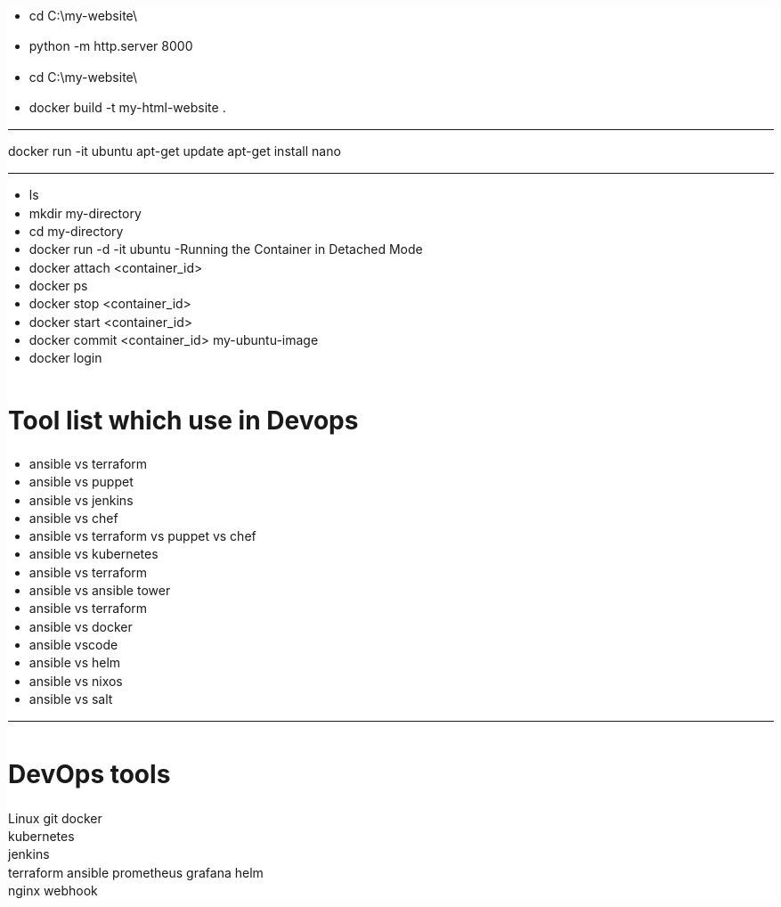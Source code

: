   - cd C:\my-website\
  - python -m http.server 8000

  - cd C:\my-website\
  - docker build -t my-html-website .

  - ------------------------------------------------------

docker run -it ubuntu
apt-get update
apt-get install nano
- ----------------------------------------------------------
- ls
- mkdir my-directory
- cd my-directory
- docker run -d -it ubuntu -Running the Container in Detached Mode 
- docker attach <container_id>
- docker ps
- docker stop <container_id>
- docker start <container_id>
- docker commit <container_id> my-ubuntu-image
- docker login

# Tool list which use in Devops

- ansible vs terraform
- ansible vs puppet
- ansible vs jenkins
- ansible vs chef
- ansible vs terraform vs puppet vs chef
- ansible vs kubernetes
- ansible vs terraform
- ansible vs ansible tower
- ansible vs terraform
- ansible vs docker
- ansible vscode
- ansible vs helm
- ansible vs nixos
- ansible vs salt

--------------------------------------------------

# DevOps tools 
  Linux
  git
  docker   
  kubernetes  
  jenkins   
  terraform 
  ansible 
  prometheus
  grafana
  helm  
  nginx 
  webhook
  